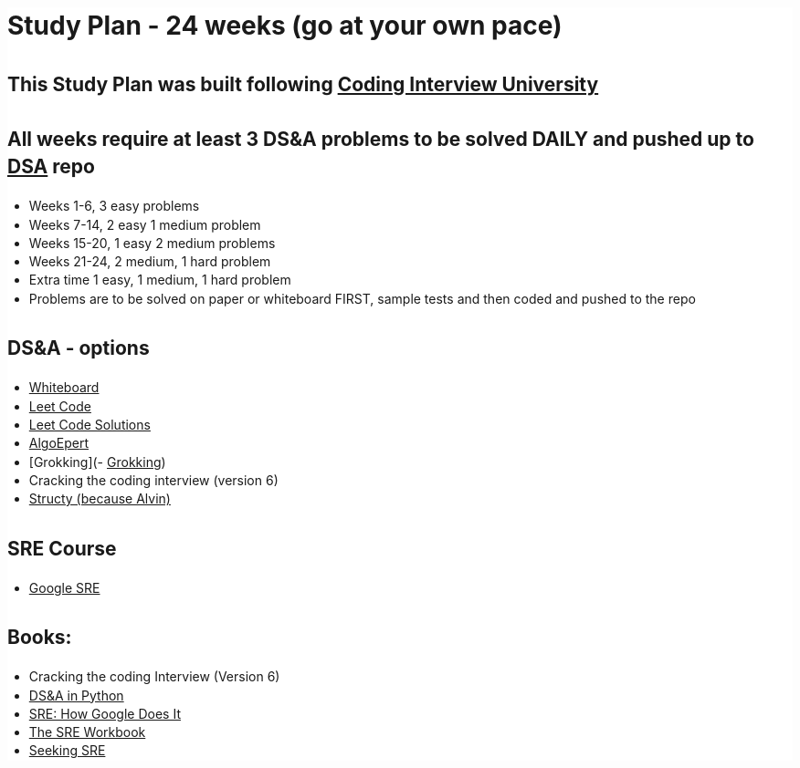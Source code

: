 # Study Plan - 24 weeks (go at your own pace)

## This Study Plan was built following [Coding Interview University](https://github.com/jwasham/coding-interview-university)

## All weeks require at least 3 DS&A problems to be solved DAILY and pushed up to [DSA](https://github.com/ta-cos/dsa-prac-python) repo
- Weeks 1-6, 3 easy problems
- Weeks 7-14, 2 easy 1 medium problem
- Weeks 15-20, 1 easy 2 medium problems
- Weeks 21-24, 2 medium, 1 hard problem
- Extra time 1 easy, 1 medium, 1 hard problem
- Problems are to be solved on paper or whiteboard FIRST, sample tests and then coded and pushed to the repo

## DS&A - options
- [Whiteboard](https://www.hiredintech.com/algorithm-design/)
- [Leet Code](https://leetcode.com/)
- [Leet Code Solutions](https://www.youtube.com/playlist?list=PLU_sdQYzUj2keVENTP0a5rdykRSgg9Wp-)
- [AlgoEpert](https://www.algoexpert.io/product?r=ads&gclid=CjwKCAiAv9ucBhBXEiwA6N8nYOPwROfya9KhSZTPQfnPPqPGN7-4O2_Oja71WB88iNihdezWcnOfdhoCG7kQAvD_BwE)
- [Grokking](- [Grokking](https://designgurus.org/course/grokking-the-coding-interview))
- Cracking the coding interview (version 6)
- [Structy (because Alvin)](https://www.structy.net/?utm_term=&utm_campaign=Product&utm_source=adwords&utm_medium=ppc&hsa_acc=8376402703&hsa_cam=16810651197&hsa_grp=137896889037&hsa_ad=604730646898&hsa_src=g&hsa_tgt=dsa-1674376117602&hsa_kw=&hsa_mt=&hsa_net=adwords&hsa_ver=3&gclid=Cj0KCQiAqOucBhDrARIsAPCQL1Z2U7JCY6vS1AI3T4zPOBJzur9LbOYiR6tejggErY5StCZf72Mrc0waAqZLEALw_wcB)


## SRE Course
- [Google SRE](https://www.coursera.org/learn/site-reliability-engineering-slos/lecture/DwUts/course-structure)

## Books:
- Cracking the coding Interview (Version 6)
- [DS&A in Python](https://www.amazon.com/Structures-Algorithms-Python-Michael-Goodrich/dp/1118290275/)
- [SRE: How Google Does It](https://www.amazon.com/Site-Reliability-Engineering-Production-Systems/dp/B08VKWBJFS/ref=sr_1_3?crid=3B5WZF64PG1BX&keywords=Sre+google&qid=1671059745&sprefix=sre%2520google%2Caps%2C93&sr=8-3)
- [The SRE Workbook](https://www.amazon.com/Site-Reliability-Workbook-Practical-Implement/dp/1492029505/ref=sr_1_1?crid=1O8FGGG2EC0GK&keywords=the+site+reliability+workbook&qid=1671059859&sprefix=the+site+reliability+workbook%2Caps%2C100&sr=8-1)
- [Seeking SRE](https://www.amazon.com/Seeking-SRE-Conversations-Running-Production/dp/1491978864/ref=sr_1_1?crid=1AJLO90FWWRJA&keywords=seeking+sre&qid=1671059887&sprefix=seeking+sre%2Caps%2C110&sr=8-1)
